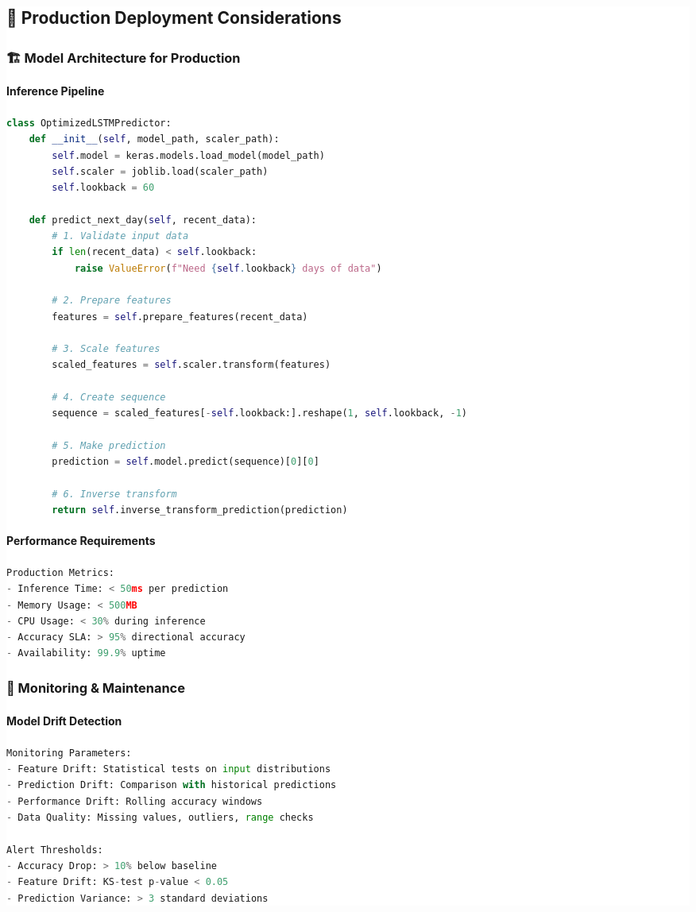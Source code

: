 ## 🚀 Production Deployment Considerations

### 🏗️ Model Architecture for Production

#### **Inference Pipeline**
```python
class OptimizedLSTMPredictor:
    def __init__(self, model_path, scaler_path):
        self.model = keras.models.load_model(model_path)
        self.scaler = joblib.load(scaler_path)
        self.lookback = 60
        
    def predict_next_day(self, recent_data):
        # 1. Validate input data
        if len(recent_data) < self.lookback:
            raise ValueError(f"Need {self.lookback} days of data")
            
        # 2. Prepare features
        features = self.prepare_features(recent_data)
        
        # 3. Scale features
        scaled_features = self.scaler.transform(features)
        
        # 4. Create sequence
        sequence = scaled_features[-self.lookback:].reshape(1, self.lookback, -1)
        
        # 5. Make prediction
        prediction = self.model.predict(sequence)[0][0]
        
        # 6. Inverse transform
        return self.inverse_transform_prediction(prediction)
```

#### **Performance Requirements**
```python
Production Metrics:
- Inference Time: < 50ms per prediction
- Memory Usage: < 500MB
- CPU Usage: < 30% during inference
- Accuracy SLA: > 95% directional accuracy
- Availability: 99.9% uptime
```

### 🔧 Monitoring & Maintenance

#### **Model Drift Detection**
```python
Monitoring Parameters:
- Feature Drift: Statistical tests on input distributions
- Prediction Drift: Comparison with historical predictions
- Performance Drift: Rolling accuracy windows
- Data Quality: Missing values, outliers, range checks

Alert Thresholds:
- Accuracy Drop: > 10% below baseline
- Feature Drift: KS-test p-value < 0.05
- Prediction Variance: > 3 standard deviations
```
